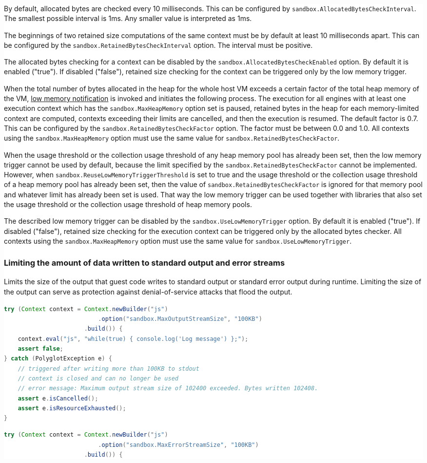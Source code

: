 By default, allocated bytes are checked every 10 milliseconds. This can be configured by `sandbox.AllocatedBytesCheckInterval`.
The smallest possible interval is 1ms. Any smaller value is interpreted as 1ms.

The beginnings of two retained size computations of the same context must be by default at least 10 milliseconds apart.
This can be configured by the `sandbox.RetainedBytesCheckInterval` option. The interval must be positive.

The allocated bytes checking for a context can be disabled by the `sandbox.AllocatedBytesCheckEnabled` option.
By default it is enabled ("true"). If disabled ("false"), retained size checking for the context can be triggered only by the low memory trigger.

When the total number of bytes allocated in the heap for the whole host VM exceeds a certain factor of the total heap memory of the VM, [low memory notification](https://docs.oracle.com/en/java/javase/17/docs/api/java.management/java/lang/management/MemoryMXBean.html) is invoked and initiates the following process.
The execution for all engines with at least one execution context which has the `sandbox.MaxHeapMemory` option set is paused, retained bytes in the heap for each memory-limited context are computed, contexts exceeding their limits are cancelled, and then the execution is resumed.
The default factor is 0.7. This can be configured by the `sandbox.RetainedBytesCheckFactor` option.
The factor must be between 0.0 and 1.0. All contexts using the `sandbox.MaxHeapMemory` option must use the same value for `sandbox.RetainedBytesCheckFactor`.

When the usage threshold or the collection usage threshold of any heap memory pool has already been set, then the low memory trigger cannot be used by default, because the limit specified by the `sandbox.RetainedBytesCheckFactor` cannot be implemented.
However, when `sandbox.ReuseLowMemoryTriggerThreshold` is set to true and the usage threshold or the collection usage threshold of a heap memory pool has already been set, then the value of `sandbox.RetainedBytesCheckFactor` is ignored for that memory pool and whatever limit has already been set is used.
That way the low memory trigger can be used together with libraries that also set the usage threshold or the collection usage threshold of heap memory pools.

The described low memory trigger can be disabled by the `sandbox.UseLowMemoryTrigger` option.
By default it is enabled ("true"). If disabled ("false"), retained size checking for the execution context can be triggered only by the allocated bytes checker.
All contexts using the `sandbox.MaxHeapMemory` option must use the same value for `sandbox.UseLowMemoryTrigger`.

### Limiting the amount of data written to standard output and error streams

Limits the size of the output that guest code writes to standard output or standard error output during runtime.
Limiting the size of the output can serve as protection against denial-of-service attacks that flood the output.

```java
try (Context context = Context.newBuilder("js")
                           .option("sandbox.MaxOutputStreamSize", "100KB")
                       .build()) {
    context.eval("js", "while(true) { console.log('Log message') };");
    assert false;
} catch (PolyglotException e) {
    // triggered after writing more than 100KB to stdout
    // context is closed and can no longer be used
    // error message: Maximum output stream size of 102400 exceeded. Bytes written 102408.
    assert e.isCancelled();
    assert e.isResourceExhausted();
}
```
```java
try (Context context = Context.newBuilder("js")
                           .option("sandbox.MaxErrorStreamSize", "100KB")
                       .build()) {
```